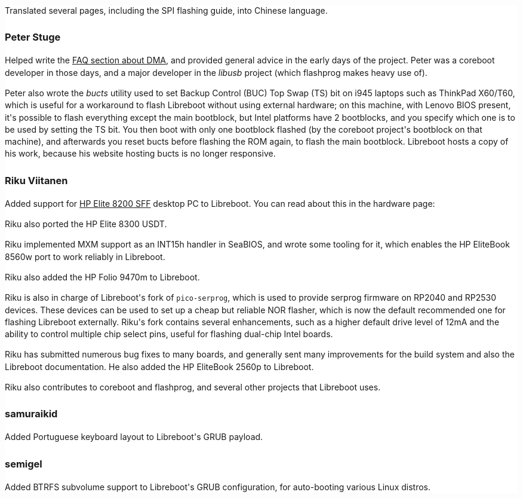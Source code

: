 Translated several pages, including the SPI flashing guide, into Chinese
language.

### Peter Stuge

Helped write the [FAQ section about DMA](../faq.md#hddssd-firmware), and
provided general advice in the early days of the project. Peter was a coreboot
developer in those days, and a major developer in the *libusb* project (which
flashprog makes heavy use of).

Peter also wrote the *bucts* utility used to set Backup Control (BUC) Top Swap
(TS) bit on i945 laptops such as ThinkPad X60/T60, which is useful for a
workaround to flash Libreboot without using external hardware; on this machine,
with Lenovo BIOS present, it's possible to flash everything except the main
bootblock, but Intel platforms have 2 bootblocks, and you specify which one is
to be used by setting the TS bit. You then boot with only one bootblock flashed
(by the coreboot project's bootblock on that machine), and afterwards you reset
bucts before flashing the ROM again, to flash the main bootblock. Libreboot
hosts a copy of his work, because his website hosting bucts is no longer
responsive.

### Riku Viitanen

Added support for [HP Elite 8200 SFF](../install/hp8200sff) desktop PC to
Libreboot. You can read about this in the hardware page:

Riku also ported the HP Elite 8300 USDT.

Riku implemented MXM support as an INT15h handler in SeaBIOS, and wrote
some tooling for it, which enables the HP EliteBook 8560w port to work reliably
in Libreboot.

Riku also added the HP Folio 9470m to Libreboot.

Riku is also in charge of Libreboot's fork of `pico-serprog`, which is used
to provide serprog firmware on RP2040 and RP2530 devices. These devices can
be used to set up a cheap but reliable NOR flasher, which is now the default
recommended one for flashing Libreboot externally. Riku's fork contains several
enhancements, such as a higher default drive level of 12mA and the ability to
control multiple chip select pins, useful for flashing dual-chip Intel boards.

Riku has submitted numerous bug fixes to many boards, and generally sent many
improvements for the build system and also the Libreboot documentation. He
also added the HP EliteBook 2560p to Libreboot.

Riku also contributes to coreboot and flashprog, and several other projects
that Libreboot uses.

### samuraikid

Added Portuguese keyboard layout to Libreboot's GRUB payload.

### semigel

Added BTRFS subvolume support to Libreboot's GRUB configuration, for
auto-booting various Linux distros.
